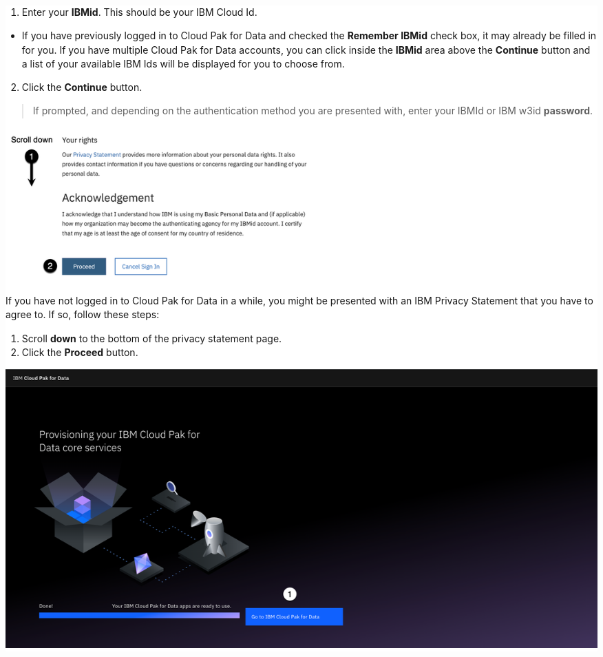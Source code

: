 1. Enter your **IBMid**. This should be your IBM Cloud Id.

- If you have previously logged in to Cloud Pak for Data and checked the **Remember IBMid** check box, it may already be filled in for you. If you have multiple Cloud Pak for Data accounts, you can click inside the **IBMid** area above the **Continue** button and a list of your available IBM Ids will be displayed for you to choose from.

2. Click the **Continue** button.

> If prompted, and depending on the authentication method you are presented with, enter your IBMId or IBM w3id **password**.

![image3](./images/100/3.png)

If you have not logged in to Cloud Pak for Data in a while, you might be presented with an IBM Privacy Statement that you have to agree to. If so, follow these steps:

1. Scroll **down** to the bottom of the privacy statement page.
2. Click the **Proceed** button.

![image4](./images/100/4.png)
